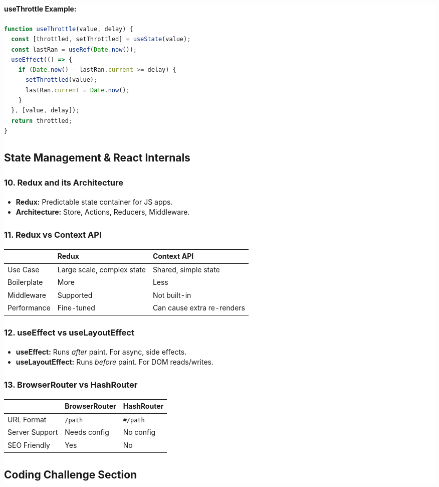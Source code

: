 #### useThrottle Example:

```js
function useThrottle(value, delay) {
  const [throttled, setThrottled] = useState(value);
  const lastRan = useRef(Date.now());
  useEffect(() => {
    if (Date.now() - lastRan.current >= delay) {
      setThrottled(value);
      lastRan.current = Date.now();
    }
  }, [value, delay]);
  return throttled;
}
```

## State Management \& React Internals

### 10. Redux and its Architecture

- **Redux:** Predictable state container for JS apps.
- **Architecture:** Store, Actions, Reducers, Middleware.

### 11. Redux vs Context API

|             | Redux                      | Context API                |
| :---------- | :------------------------- | :------------------------- |
| Use Case    | Large scale, complex state | Shared, simple state       |
| Boilerplate | More                       | Less                       |
| Middleware  | Supported                  | Not built-in               |
| Performance | Fine-tuned                 | Can cause extra re-renders |

### 12. useEffect vs useLayoutEffect

- **useEffect:** Runs _after_ paint. For async, side effects.
- **useLayoutEffect:** Runs _before_ paint. For DOM reads/writes.

### 13. BrowserRouter vs HashRouter

|                | BrowserRouter | HashRouter |
| :------------- | :------------ | :--------- |
| URL Format     | `/path`       | `#/path`   |
| Server Support | Needs config  | No config  |
| SEO Friendly   | Yes           | No         |

## Coding Challenge Section
